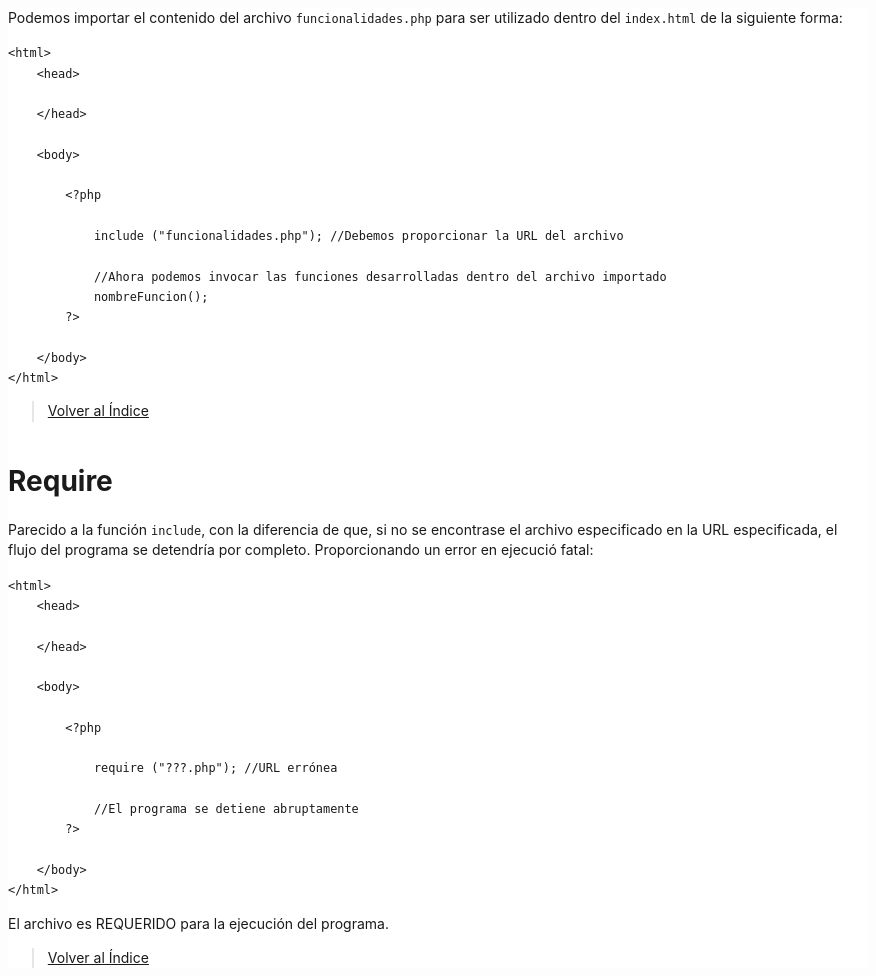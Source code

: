 Podemos importar el contenido del archivo `funcionalidades.php` para ser utilizado dentro del `index.html` de la siguiente forma:

```
<html>
    <head>

    </head>

    <body>

        <?php

            include ("funcionalidades.php"); //Debemos proporcionar la URL del archivo

            //Ahora podemos invocar las funciones desarrolladas dentro del archivo importado
            nombreFuncion();
        ?>

    </body>
</html>
```

> [Volver al Índice](#índice)

# Require

Parecido a la función `include`, con la diferencia de que, si no se encontrase el archivo especificado en la URL especificada, el flujo del programa se detendría por completo. Proporcionando un error en ejecució fatal:

```
<html>
    <head>

    </head>

    <body>

        <?php

            require ("???.php"); //URL errónea

            //El programa se detiene abruptamente
        ?>

    </body>
</html>
```

El archivo es REQUERIDO para la ejecución del programa.

> [Volver al Índice](#índice)
